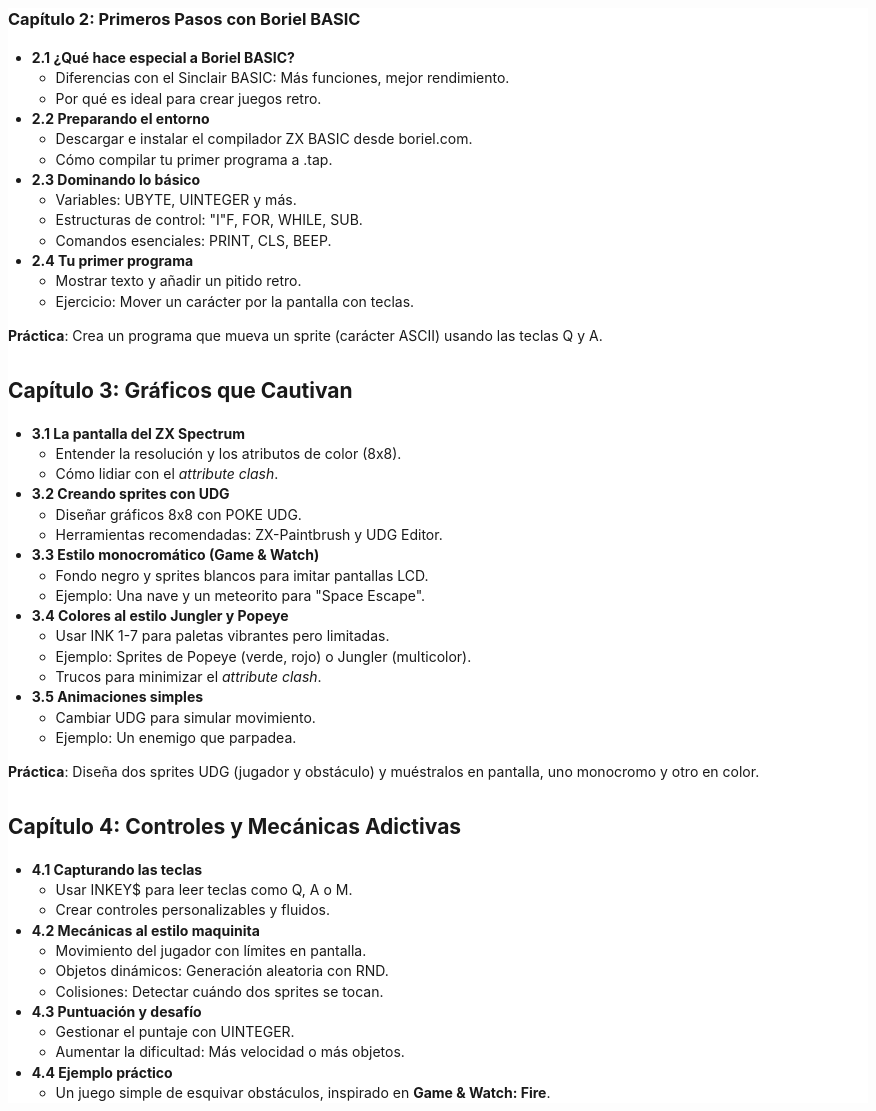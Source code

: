 ### Capítulo 2: Primeros Pasos con Boriel BASIC

- **2.1 ¿Qué hace especial a Boriel BASIC?**
    - Diferencias con el Sinclair BASIC: Más funciones, mejor rendimiento.
    - Por qué es ideal para crear juegos retro.
- **2.2 Preparando el entorno**
    - Descargar e instalar el compilador ZX BASIC desde boriel.com.
    - Cómo compilar tu primer programa a .tap.
- **2.3 Dominando lo básico**
    - Variables: UBYTE, UINTEGER y más.
    - Estructuras de control: "I"F, FOR, WHILE, SUB.
    - Comandos esenciales: PRINT, CLS, BEEP.
- **2.4 Tu primer programa**
    - Mostrar texto y añadir un pitido retro.
    - Ejercicio: Mover un carácter por la pantalla con teclas.

**Práctica**: Crea un programa que mueva un sprite (carácter ASCII) usando las teclas Q y A.

## Capítulo 3: Gráficos que Cautivan

- **3.1 La pantalla del ZX Spectrum**
    - Entender la resolución y los atributos de color (8x8).
    - Cómo lidiar con el _attribute clash_.
- **3.2 Creando sprites con UDG**
    - Diseñar gráficos 8x8 con POKE UDG.
    - Herramientas recomendadas: ZX-Paintbrush y UDG Editor.
- **3.3 Estilo monocromático (Game & Watch)**
    - Fondo negro y sprites blancos para imitar pantallas LCD.
    - Ejemplo: Una nave y un meteorito para "Space Escape".
- **3.4 Colores al estilo Jungler y Popeye**
    - Usar INK 1-7 para paletas vibrantes pero limitadas.
    - Ejemplo: Sprites de Popeye (verde, rojo) o Jungler (multicolor).
    - Trucos para minimizar el _attribute clash_.
- **3.5 Animaciones simples**
    - Cambiar UDG para simular movimiento.
    - Ejemplo: Un enemigo que parpadea.

**Práctica**: Diseña dos sprites UDG (jugador y obstáculo) y muéstralos en pantalla, uno monocromo y otro en color.

## Capítulo 4: Controles y Mecánicas Adictivas

- **4.1 Capturando las teclas**
    - Usar INKEY$ para leer teclas como Q, A o M.
    - Crear controles personalizables y fluidos.
- **4.2 Mecánicas al estilo maquinita**
    - Movimiento del jugador con límites en pantalla.
    - Objetos dinámicos: Generación aleatoria con RND.
    - Colisiones: Detectar cuándo dos sprites se tocan.
- **4.3 Puntuación y desafío**
    - Gestionar el puntaje con UINTEGER.
    - Aumentar la dificultad: Más velocidad o más objetos.
- **4.4 Ejemplo práctico**
    - Un juego simple de esquivar obstáculos, inspirado en **Game & Watch: Fire**.
